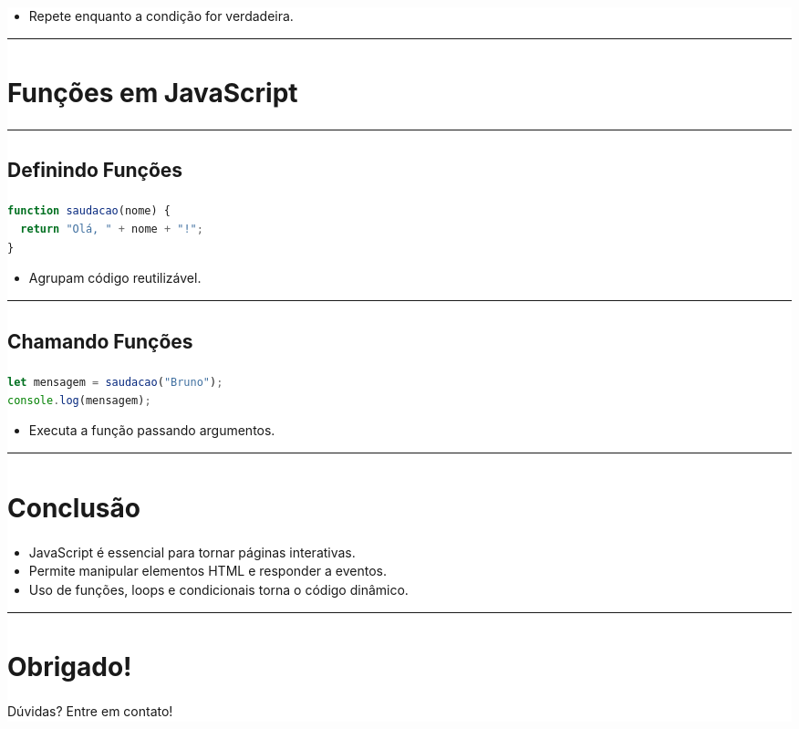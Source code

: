 - Repete enquanto a condição for verdadeira.

---

# Funções em JavaScript

---

## Definindo Funções

```js
function saudacao(nome) {
  return "Olá, " + nome + "!";
}
```

- Agrupam código reutilizável.

---

## Chamando Funções

```js
let mensagem = saudacao("Bruno");
console.log(mensagem);
```

- Executa a função passando argumentos.

---

# Conclusão

- JavaScript é essencial para tornar páginas interativas.
- Permite manipular elementos HTML e responder a eventos.
- Uso de funções, loops e condicionais torna o código dinâmico.

---

# Obrigado!

Dúvidas? Entre em contato!

